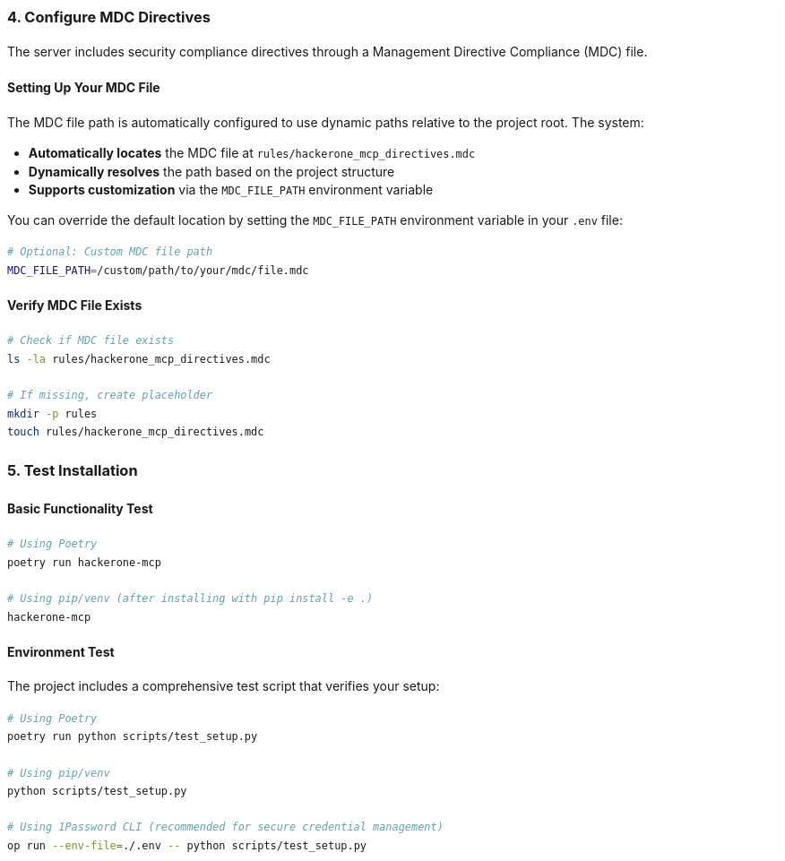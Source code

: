 ### 4. Configure MDC Directives

The server includes security compliance directives through a Management Directive Compliance (MDC) file.

#### Setting Up Your MDC File

The MDC file path is automatically configured to use dynamic paths relative to the project root. The system:

- **Automatically locates** the MDC file at `rules/hackerone_mcp_directives.mdc`
- **Dynamically resolves** the path based on the project structure
- **Supports customization** via the `MDC_FILE_PATH` environment variable

You can override the default location by setting the `MDC_FILE_PATH` environment variable in your `.env` file:

```bash
# Optional: Custom MDC file path
MDC_FILE_PATH=/custom/path/to/your/mdc/file.mdc
```

#### **Verify MDC File Exists**

```bash
# Check if MDC file exists
ls -la rules/hackerone_mcp_directives.mdc

# If missing, create placeholder
mkdir -p rules
touch rules/hackerone_mcp_directives.mdc
```

### 5. Test Installation

#### Basic Functionality Test

```bash
# Using Poetry
poetry run hackerone-mcp

# Using pip/venv (after installing with pip install -e .)
hackerone-mcp
```

#### Environment Test

The project includes a comprehensive test script that verifies your setup:

```bash
# Using Poetry
poetry run python scripts/test_setup.py

# Using pip/venv
python scripts/test_setup.py

# Using 1Password CLI (recommended for secure credential management)
op run --env-file=./.env -- python scripts/test_setup.py
```
